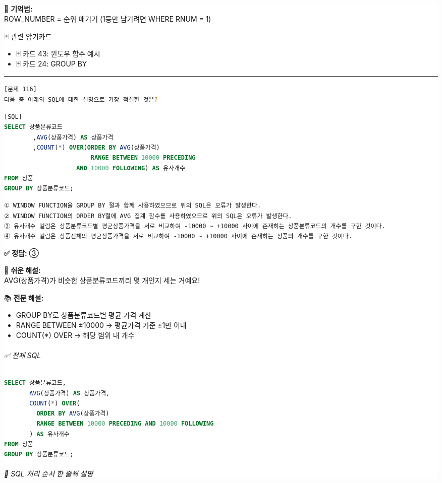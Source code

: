 🧠 **기억법:**  
ROW_NUMBER = 순위 매기기 (1등만 남기려면 WHERE RNUM = 1)

🃏 관련 암기카드  
- 🃏 카드 43: 윈도우 함수 예시  
- 🃏 카드 24: GROUP BY



---
```bash
[문제 116] 
다음 중 아래의 SQL에 대한 설명으로 가장 적절한 것은?
```
```sql
[SQL]
SELECT 상품분류코드
        ,AVG(상품가격) AS 상품가격
        ,COUNT(*) OVER(ORDER BY AVG(상품가격)
                        RANGE BETWEEN 10000 PRECEDING
                    AND 10000 FOLLOWING) AS 유사개수
FROM 상품
GROUP BY 상품분류코드;
```
```
① WINDOW FUNCTION을 GROUP BY 절과 함께 사용하였으므로 위의 SQL은 오류가 발생한다.
② WINDOW FUNCTION의 ORDER BY절에 AVG 집계 함수를 사용하였으므로 위의 SQL은 오류가 발생한다.
③ 유사개수 컬럼은 상품분류코드별 평균상품가격을 서로 비교하여 -10000 ~ +10000 사이에 존재하는 상품분류코드의 개수를 구한 것이다.
④ 유사개수 컬럼은 상품전체의 평균상품가격을 서로 비교하여 -10000 ~ +10000 사이에 존재하는 상품의 개수를 구한 것이다.
```

**✅ 정답:** ③

🧸 **쉬운 해설:**  
AVG(상품가격)가 비슷한 상품분류코드끼리 몇 개인지 세는 거예요!

📚 **전문 해설:**  
- GROUP BY로 상품분류코드별 평균 가격 계산  
- RANGE BETWEEN ±10000 → 평균가격 기준 ±1만 이내  
- COUNT(*) OVER → 해당 범위 내 개수

 
###### ✅ 전체 SQL

```sql
SELECT 상품분류코드,
       AVG(상품가격) AS 상품가격,
       COUNT(*) OVER(
         ORDER BY AVG(상품가격)
         RANGE BETWEEN 10000 PRECEDING AND 10000 FOLLOWING
       ) AS 유사개수
FROM 상품
GROUP BY 상품분류코드;
```



###### 🧠 SQL 처리 순서 한 줄씩 설명
